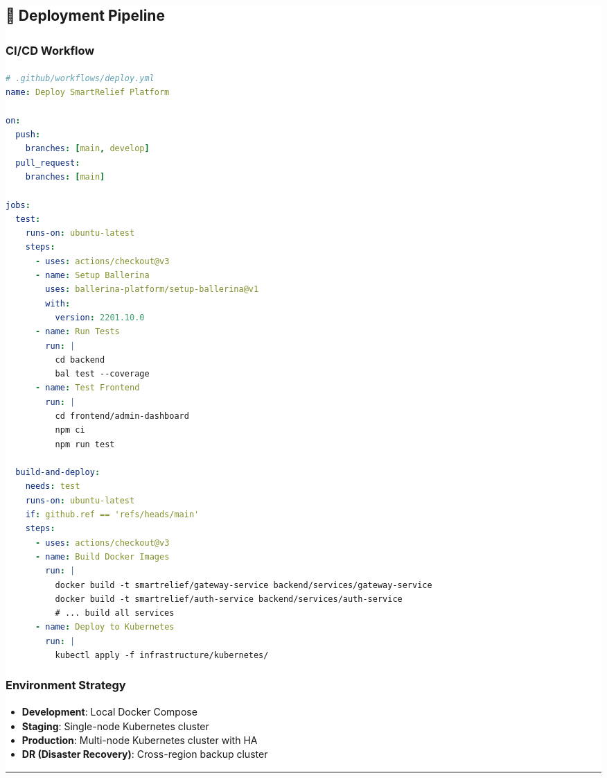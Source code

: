 ## 🚀 **Deployment Pipeline**

### **CI/CD Workflow**
```yaml
# .github/workflows/deploy.yml
name: Deploy SmartRelief Platform

on:
  push:
    branches: [main, develop]
  pull_request:
    branches: [main]

jobs:
  test:
    runs-on: ubuntu-latest
    steps:
      - uses: actions/checkout@v3
      - name: Setup Ballerina
        uses: ballerina-platform/setup-ballerina@v1
        with:
          version: 2201.10.0
      - name: Run Tests
        run: |
          cd backend
          bal test --coverage
      - name: Test Frontend
        run: |
          cd frontend/admin-dashboard
          npm ci
          npm run test

  build-and-deploy:
    needs: test
    runs-on: ubuntu-latest
    if: github.ref == 'refs/heads/main'
    steps:
      - uses: actions/checkout@v3
      - name: Build Docker Images
        run: |
          docker build -t smartrelief/gateway-service backend/services/gateway-service
          docker build -t smartrelief/auth-service backend/services/auth-service
          # ... build all services
      - name: Deploy to Kubernetes
        run: |
          kubectl apply -f infrastructure/kubernetes/
```

### **Environment Strategy**
- **Development**: Local Docker Compose
- **Staging**: Single-node Kubernetes cluster
- **Production**: Multi-node Kubernetes cluster with HA
- **DR (Disaster Recovery)**: Cross-region backup cluster

---